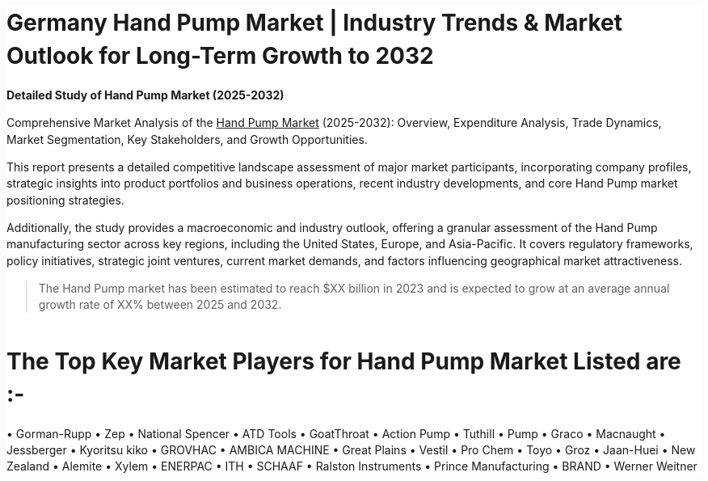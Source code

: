 # Germany Hand Pump Market | Industry Trends & Market Outlook for Long-Term Growth to 2032

<strong>Detailed Study of Hand Pump Market (2025-2032)</strong>

Comprehensive Market Analysis of the <a href=https://www.reportsinsights.com/sample/59065>Hand Pump Market</a> (2025-2032): Overview, Expenditure Analysis, Trade Dynamics, Market Segmentation, Key Stakeholders, and Growth Opportunities.

This report presents a detailed competitive landscape assessment of major market participants, incorporating company profiles, strategic insights into product portfolios and business operations, recent industry developments, and core Hand Pump market positioning strategies.

Additionally, the study provides a macroeconomic and industry outlook, offering a granular assessment of the Hand Pump manufacturing sector across key regions, including the United States, Europe, and Asia-Pacific. It covers regulatory frameworks, policy initiatives, strategic joint ventures, current market demands, and factors influencing geographical market attractiveness.

<blockquote class=""article-editor-content__blockquote"">The Hand Pump market has been estimated to reach $XX billion in 2023 and is expected to grow at an average annual growth rate of XX% between 2025 and 2032.</blockquote>

# <strong>The Top Key Market Players for Hand Pump Market Listed are :-</strong> 

• Gorman-Rupp
• Zep
• National Spencer
• ATD Tools
• GoatThroat
• Action Pump
• Tuthill
• Pump
• Graco
• Macnaught
• Jessberger
• Kyoritsu kiko
• GROVHAC
• AMBICA MACHINE
• Great Plains
• Vestil
• Pro Chem
• Toyo
• Groz
• Jaan-Huei
• New Zealand
• Alemite
• Xylem
• ENERPAC
• ITH
• SCHAAF
• Ralston Instruments
• Prince Manufacturing
• BRAND
• Werner Weitner
